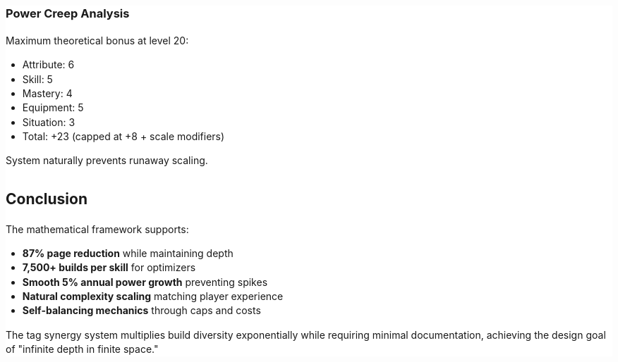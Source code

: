 ### Power Creep Analysis
Maximum theoretical bonus at level 20:
- Attribute: 6
- Skill: 5  
- Mastery: 4
- Equipment: 5
- Situation: 3
- Total: +23 (capped at +8 + scale modifiers)

System naturally prevents runaway scaling.

## Conclusion

The mathematical framework supports:
- **87% page reduction** while maintaining depth
- **7,500+ builds per skill** for optimizers
- **Smooth 5% annual power growth** preventing spikes
- **Natural complexity scaling** matching player experience
- **Self-balancing mechanics** through caps and costs

The tag synergy system multiplies build diversity exponentially while requiring minimal documentation, achieving the design goal of "infinite depth in finite space."